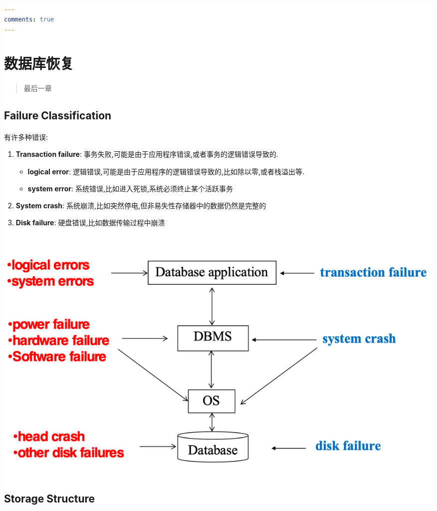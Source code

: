 ```yaml
---
comments: true
---
```


# 数据库恢复
> 最后一章

## Failure Classification

有许多种错误:

1. **Transaction failure**: 事务失败,可能是由于应用程序错误,或者事务的逻辑错误导致的.
    - **logical error**: 逻辑错误,可能是由于应用程序的逻辑错误导致的,比如除以零,或者栈溢出等.
    
    - **system error**: 系统错误,比如进入死锁,系统必须终止某个活跃事务

2. **System crash**: 系统崩溃,比如突然停电,但非易失性存储器中的数据仍然是完整的

3. **Disk failure**: 硬盘错误,比如数据传输过程中崩溃

<div align="center">
    <img src="../../../image/mac51.png" width="100%"/>
</div>

## Storage Structure

